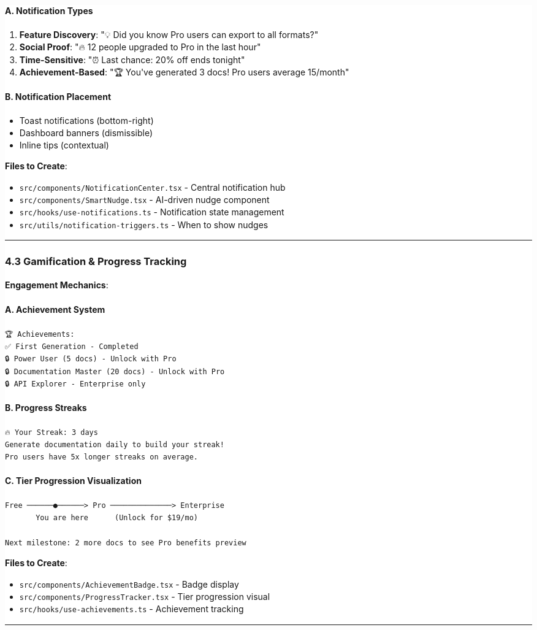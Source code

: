 #### A. Notification Types
1. **Feature Discovery**: "💡 Did you know Pro users can export to all formats?"
2. **Social Proof**: "🔥 12 people upgraded to Pro in the last hour"
3. **Time-Sensitive**: "⏰ Last chance: 20% off ends tonight"
4. **Achievement-Based**: "🏆 You've generated 3 docs! Pro users average 15/month"

#### B. Notification Placement
- Toast notifications (bottom-right)
- Dashboard banners (dismissible)
- Inline tips (contextual)

**Files to Create**:
- `src/components/NotificationCenter.tsx` - Central notification hub
- `src/components/SmartNudge.tsx` - AI-driven nudge component
- `src/hooks/use-notifications.ts` - Notification state management
- `src/utils/notification-triggers.ts` - When to show nudges

---

### 4.3 Gamification & Progress Tracking

**Engagement Mechanics**:

#### A. Achievement System
```
🏆 Achievements:
✅ First Generation - Completed
🔒 Power User (5 docs) - Unlock with Pro
🔒 Documentation Master (20 docs) - Unlock with Pro
🔒 API Explorer - Enterprise only
```

#### B. Progress Streaks
```
🔥 Your Streak: 3 days
Generate documentation daily to build your streak!
Pro users have 5x longer streaks on average.
```

#### C. Tier Progression Visualization
```
Free ──────●──────> Pro ──────────────> Enterprise
       You are here      (Unlock for $19/mo)
       
Next milestone: 2 more docs to see Pro benefits preview
```

**Files to Create**:
- `src/components/AchievementBadge.tsx` - Badge display
- `src/components/ProgressTracker.tsx` - Tier progression visual
- `src/hooks/use-achievements.ts` - Achievement tracking

---
